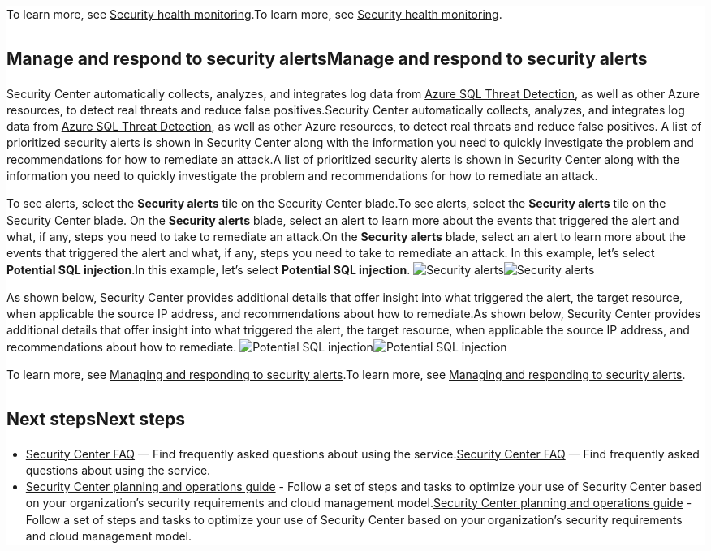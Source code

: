 <span data-ttu-id="c67fe-178">To learn more, see [Security health monitoring](security-center-monitoring.md).</span><span class="sxs-lookup"><span data-stu-id="c67fe-178">To learn more, see [Security health monitoring](security-center-monitoring.md).</span></span>

## <a name="manage-and-respond-to-security-alerts"></a><span data-ttu-id="c67fe-179">Manage and respond to security alerts</span><span class="sxs-lookup"><span data-stu-id="c67fe-179">Manage and respond to security alerts</span></span>
<span data-ttu-id="c67fe-180">Security Center automatically collects, analyzes, and integrates log data from [Azure SQL Threat Detection](../sql-database/sql-database-threat-detection.md), as well as other Azure resources, to detect real threats and reduce false positives.</span><span class="sxs-lookup"><span data-stu-id="c67fe-180">Security Center automatically collects, analyzes, and integrates log data from [Azure SQL Threat Detection](../sql-database/sql-database-threat-detection.md), as well as other Azure resources, to detect real threats and reduce false positives.</span></span> <span data-ttu-id="c67fe-181">A list of prioritized security alerts is shown in Security Center along with the information you need to quickly investigate the problem and recommendations for how to remediate an attack.</span><span class="sxs-lookup"><span data-stu-id="c67fe-181">A list of prioritized security alerts is shown in Security Center along with the information you need to quickly investigate the problem and recommendations for how to remediate an attack.</span></span>

<span data-ttu-id="c67fe-182">To see alerts, select the **Security alerts** tile on the Security Center blade.</span><span class="sxs-lookup"><span data-stu-id="c67fe-182">To see alerts, select the **Security alerts** tile on the Security Center blade.</span></span> <span data-ttu-id="c67fe-183">On the **Security alerts** blade, select an alert to learn more about the events that triggered the alert and what, if any, steps you need to take to remediate an attack.</span><span class="sxs-lookup"><span data-stu-id="c67fe-183">On the **Security alerts** blade, select an alert to learn more about the events that triggered the alert and what, if any, steps you need to take to remediate an attack.</span></span> <span data-ttu-id="c67fe-184">In this example, let’s select **Potential SQL injection**.</span><span class="sxs-lookup"><span data-stu-id="c67fe-184">In this example, let’s select **Potential SQL injection**.</span></span>
<span data-ttu-id="c67fe-185">![Security alerts][7]</span><span class="sxs-lookup"><span data-stu-id="c67fe-185">![Security alerts][7]</span></span>

<span data-ttu-id="c67fe-186">As shown below, Security Center provides additional details that offer insight into what triggered the alert, the target resource, when applicable the source IP address, and recommendations about how to remediate.</span><span class="sxs-lookup"><span data-stu-id="c67fe-186">As shown below, Security Center provides additional details that offer insight into what triggered the alert, the target resource, when applicable the source IP address, and recommendations about how to remediate.</span></span>
<span data-ttu-id="c67fe-187">![Potential SQL injection][8]</span><span class="sxs-lookup"><span data-stu-id="c67fe-187">![Potential SQL injection][8]</span></span>

<span data-ttu-id="c67fe-188">To learn more, see [Managing and responding to security alerts](security-center-managing-and-responding-alerts.md).</span><span class="sxs-lookup"><span data-stu-id="c67fe-188">To learn more, see [Managing and responding to security alerts](security-center-managing-and-responding-alerts.md).</span></span>

## <a name="next-steps"></a><span data-ttu-id="c67fe-189">Next steps</span><span class="sxs-lookup"><span data-stu-id="c67fe-189">Next steps</span></span>
* <span data-ttu-id="c67fe-190">[Security Center FAQ](security-center-faq.md) — Find frequently asked questions about using the service.</span><span class="sxs-lookup"><span data-stu-id="c67fe-190">[Security Center FAQ](security-center-faq.md) — Find frequently asked questions about using the service.</span></span>
* <span data-ttu-id="c67fe-191">[Security Center planning and operations guide](security-center-planning-and-operations-guide.md) - Follow a set of steps and tasks to optimize your use of Security Center based on your organization’s security requirements and cloud management model.</span><span class="sxs-lookup"><span data-stu-id="c67fe-191">[Security Center planning and operations guide](security-center-planning-and-operations-guide.md) - Follow a set of steps and tasks to optimize your use of Security Center based on your organization’s security requirements and cloud management model.</span></span>

[1]: https://docstestmedia1.blob.core.windows.net/azure-media/articles/security-center/media/security-center-sql-database/security-center.png
[2]: https://docstestmedia1.blob.core.windows.net/azure-media/articles/security-center/media/security-center-sql-database/security-center-blade.png
[3]: https://docstestmedia1.blob.core.windows.net/azure-media/articles/security-center/media/security-center-sql-database/security-policy.png
[4]: https://docstestmedia1.blob.core.windows.net/azure-media/articles/security-center/media/security-center-sql-database/recommendation.png
[5]: https://docstestmedia1.blob.core.windows.net/azure-media/articles/security-center/media/security-center-sql-database/turn-on-auditing.png
[6]: https://docstestmedia1.blob.core.windows.net/azure-media/articles/security-center/media/security-center-sql-database/monitor-health.png
[7]: https://docstestmedia1.blob.core.windows.net/azure-media/articles/security-center/media/security-center-sql-database/alert.png
[8]: https://docstestmedia1.blob.core.windows.net/azure-media/articles/security-center/media/security-center-sql-database/sql-injection.png